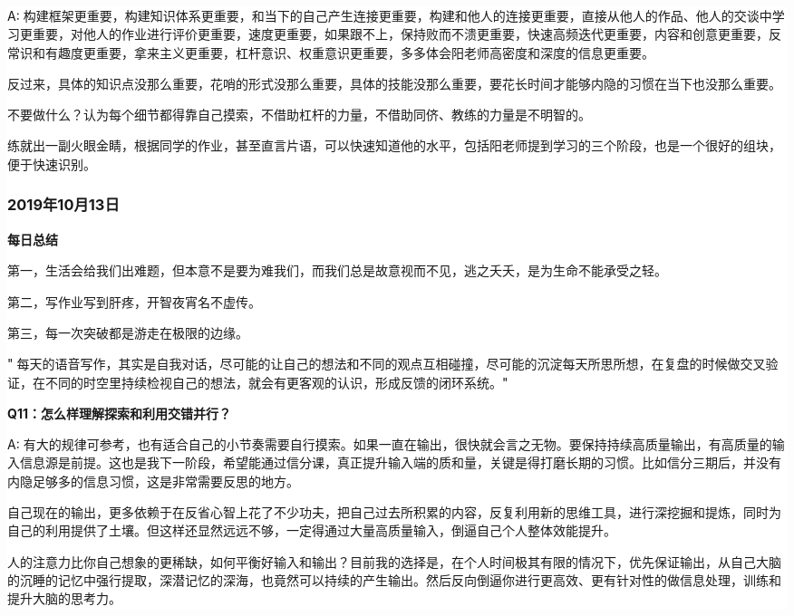 A:
构建框架更重要，构建知识体系更重要，和当下的自己产生连接更重要，构建和他人的连接更重要，直接从他人的作品、他人的交谈中学习更重要，对他人的作业进行评价更重要，速度更重要，如果跟不上，保持败而不溃更重要，快速高频迭代更重要，内容和创意更重要，反常识和有趣度更重要，拿来主义更重要，杠杆意识、权重意识更重要，多多体会阳老师高密度和深度的信息更重要。

反过来，具体的知识点没那么重要，花哨的形式没那么重要，具体的技能没那么重要，要花长时间才能够内隐的习惯在当下也没那么重要。

不要做什么？认为每个细节都得靠自己摸索，不借助杠杆的力量，不借助同侪、教练的力量是不明智的。

练就出一副火眼金睛，根据同学的作业，甚至直言片语，可以快速知道他的水平，包括阳老师提到学习的三个阶段，也是一个很好的组块，便于快速识别。



### 2019年10月13日

**每日总结**

第一，生活会给我们出难题，但本意不是要为难我们，而我们总是故意视而不见，逃之夭夭，是为生命不能承受之轻。

第二，写作业写到肝疼，开智夜宵名不虚传。

第三，每一次突破都是游走在极限的边缘。



" 每天的语音写作，其实是自我对话，尽可能的让自己的想法和不同的观点互相碰撞，尽可能的沉淀每天所思所想，在复盘的时候做交叉验证，在不同的时空里持续检视自己的想法，就会有更客观的认识，形成反馈的闭环系统。"



**Q11：怎么样理解探索和利用交错并行？**

A:
有大的规律可参考，也有适合自己的小节奏需要自行摸索。如果一直在输出，很快就会言之无物。要保持持续高质量输出，有高质量的输入信息源是前提。这也是我下一阶段，希望能通过信分课，真正提升输入端的质和量，关键是得打磨长期的习惯。比如信分三期后，并没有内隐足够多的信息习惯，这是非常需要反思的地方。

自己现在的输出，更多依赖于在反省心智上花了不少功夫，把自己过去所积累的内容，反复利用新的思维工具，进行深挖掘和提炼，同时为自己的利用提供了土壤。但这样还显然远远不够，一定得通过大量高质量输入，倒逼自己个人整体效能提升。

人的注意力比你自己想象的更稀缺，如何平衡好输入和输出？目前我的选择是，在个人时间极其有限的情况下，优先保证输出，从自己大脑的沉睡的记忆中强行提取，深潜记忆的深海，也竟然可以持续的产生输出。然后反向倒逼你进行更高效、更有针对性的做信息处理，训练和提升大脑的思考力。

